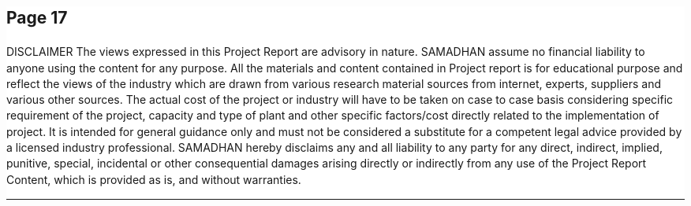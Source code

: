 
## Page 17

DISCLAIMER The views expressed in this Project Report are advisory in nature. SAMADHAN assume no financial liability to anyone using the content for any purpose. All the materials and content contained in Project report is for educational purpose and reflect the views of the industry which are drawn from various research material sources from internet, experts, suppliers and various other sources. The actual cost of the project or industry will have to be taken on case to case basis considering specific requirement of the project, capacity and type of plant and other specific factors/cost directly related to the implementation of project. It is intended for general guidance only and must not be considered a substitute for a competent legal advice provided by a licensed industry professional. SAMADHAN hereby disclaims any and all liability to any party for any direct, indirect, implied, punitive, special, incidental or other consequential damages arising directly or indirectly from any use of the Project Report Content, which is provided as is, and without warranties.

---
